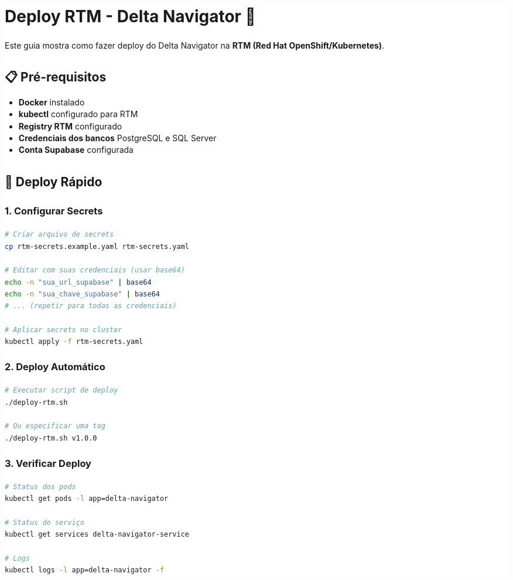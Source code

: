 # Deploy RTM - Delta Navigator 🚀

Este guia mostra como fazer deploy do Delta Navigator na **RTM (Red Hat OpenShift/Kubernetes)**.

## 📋 Pré-requisitos

- **Docker** instalado
- **kubectl** configurado para RTM
- **Registry RTM** configurado
- **Credenciais dos bancos** PostgreSQL e SQL Server
- **Conta Supabase** configurada

## 🚀 Deploy Rápido

### 1. Configurar Secrets

```bash
# Criar arquivo de secrets
cp rtm-secrets.example.yaml rtm-secrets.yaml

# Editar com suas credenciais (usar base64)
echo -n "sua_url_supabase" | base64
echo -n "sua_chave_supabase" | base64
# ... (repetir para todas as credenciais)

# Aplicar secrets no cluster
kubectl apply -f rtm-secrets.yaml
```

### 2. Deploy Automático

```bash
# Executar script de deploy
./deploy-rtm.sh

# Ou especificar uma tag
./deploy-rtm.sh v1.0.0
```

### 3. Verificar Deploy

```bash
# Status dos pods
kubectl get pods -l app=delta-navigator

# Status do serviço
kubectl get services delta-navigator-service

# Logs
kubectl logs -l app=delta-navigator -f
```
